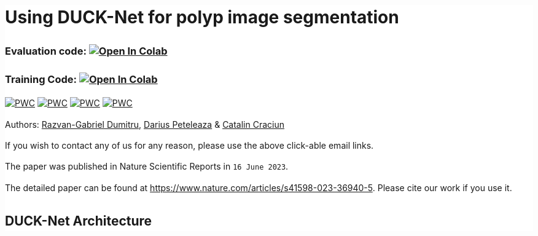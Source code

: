 # Using DUCK-Net for polyp image segmentation

### Evaluation code: [![Open In Colab](https://colab.research.google.com/assets/colab-badge.svg)](https://colab.research.google.com/drive/1RHch-IPnFT3JByqK-ulig8aMAgP4aKm9?usp=sharing)

### Training Code: [![Open In Colab](https://colab.research.google.com/assets/colab-badge.svg)](https://colab.research.google.com/drive/1rx3Bx6_n6JpzkJ7YxO_XmqX221ylVJ1w?usp=sharing)

[![PWC](https://img.shields.io/endpoint.svg?url=https://paperswithcode.com/badge/using-duck-net-for-polyp-image-segmentation-1/medical-image-segmentation-on-cvc-colondb)](https://paperswithcode.com/sota/medical-image-segmentation-on-cvc-colondb?p=using-duck-net-for-polyp-image-segmentation-1)
[![PWC](https://img.shields.io/endpoint.svg?url=https://paperswithcode.com/badge/using-duck-net-for-polyp-image-segmentation-1/medical-image-segmentation-on-etis)](https://paperswithcode.com/sota/medical-image-segmentation-on-etis?p=using-duck-net-for-polyp-image-segmentation-1)
[![PWC](https://img.shields.io/endpoint.svg?url=https://paperswithcode.com/badge/using-duck-net-for-polyp-image-segmentation-1/medical-image-segmentation-on-kvasir-seg)](https://paperswithcode.com/sota/medical-image-segmentation-on-kvasir-seg?p=using-duck-net-for-polyp-image-segmentation-1)
[![PWC](https://img.shields.io/endpoint.svg?url=https://paperswithcode.com/badge/using-duck-net-for-polyp-image-segmentation-1/medical-image-segmentation-on-cvc-clinicdb)](https://paperswithcode.com/sota/medical-image-segmentation-on-cvc-clinicdb?p=using-duck-net-for-polyp-image-segmentation-1)

Authors: [Razvan-Gabriel Dumitru](mailto:razvandumm@gmail.com?subject=[GitHub]DUCK-Net), [Darius Peteleaza](mailto:peteleaza.darius@gmail.com?subject=[GitHub]DUCK-Net) & [Catalin Craciun](mailto:craciun.catalin.c@gmail.com?subject=[GitHub]DUCK-Net)

If you wish to contact any of us for any reason, please use the above click-able email links.

The paper was published in Nature Scientific Reports in `16 June 2023`.

The detailed paper can be found at https://www.nature.com/articles/s41598-023-36940-5. Please cite our work if you use it.

## DUCK-Net Architecture

